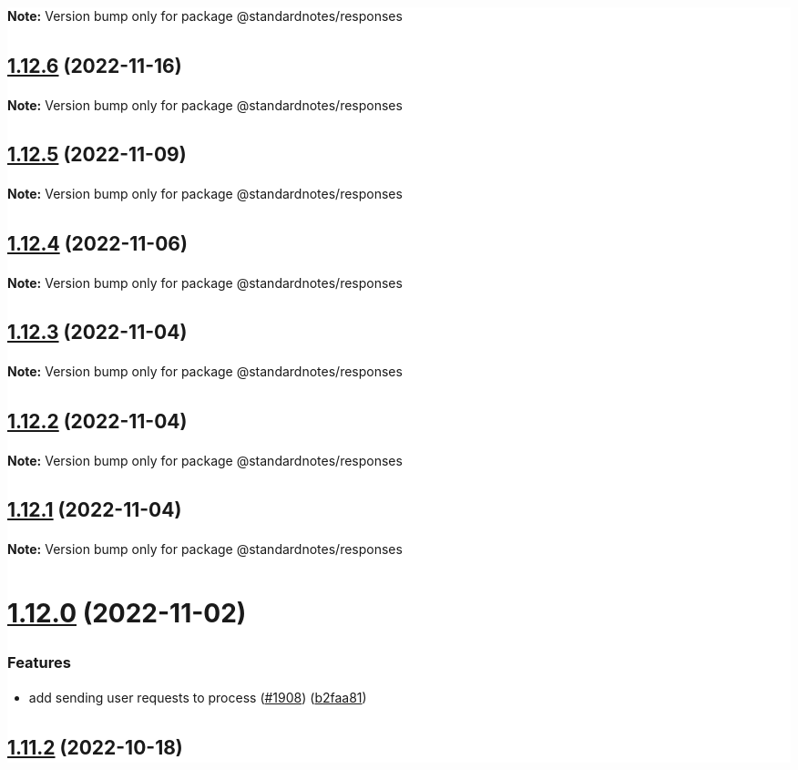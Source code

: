 **Note:** Version bump only for package @standardnotes/responses

## [1.12.6](https://github.com/standardnotes/app/compare/@standardnotes/responses@1.12.5...@standardnotes/responses@1.12.6) (2022-11-16)

**Note:** Version bump only for package @standardnotes/responses

## [1.12.5](https://github.com/standardnotes/app/compare/@standardnotes/responses@1.12.4...@standardnotes/responses@1.12.5) (2022-11-09)

**Note:** Version bump only for package @standardnotes/responses

## [1.12.4](https://github.com/standardnotes/app/compare/@standardnotes/responses@1.12.3...@standardnotes/responses@1.12.4) (2022-11-06)

**Note:** Version bump only for package @standardnotes/responses

## [1.12.3](https://github.com/standardnotes/app/compare/@standardnotes/responses@1.12.2...@standardnotes/responses@1.12.3) (2022-11-04)

**Note:** Version bump only for package @standardnotes/responses

## [1.12.2](https://github.com/standardnotes/app/compare/@standardnotes/responses@1.12.1...@standardnotes/responses@1.12.2) (2022-11-04)

**Note:** Version bump only for package @standardnotes/responses

## [1.12.1](https://github.com/standardnotes/app/compare/@standardnotes/responses@1.12.0...@standardnotes/responses@1.12.1) (2022-11-04)

**Note:** Version bump only for package @standardnotes/responses

# [1.12.0](https://github.com/standardnotes/app/compare/@standardnotes/responses@1.11.2...@standardnotes/responses@1.12.0) (2022-11-02)

### Features

* add sending user requests to process ([#1908](https://github.com/standardnotes/app/issues/1908)) ([b2faa81](https://github.com/standardnotes/app/commit/b2faa815e967a9e7052b3ce6955e967c6bc68864))

## [1.11.2](https://github.com/standardnotes/app/compare/@standardnotes/responses@1.11.1...@standardnotes/responses@1.11.2) (2022-10-18)
